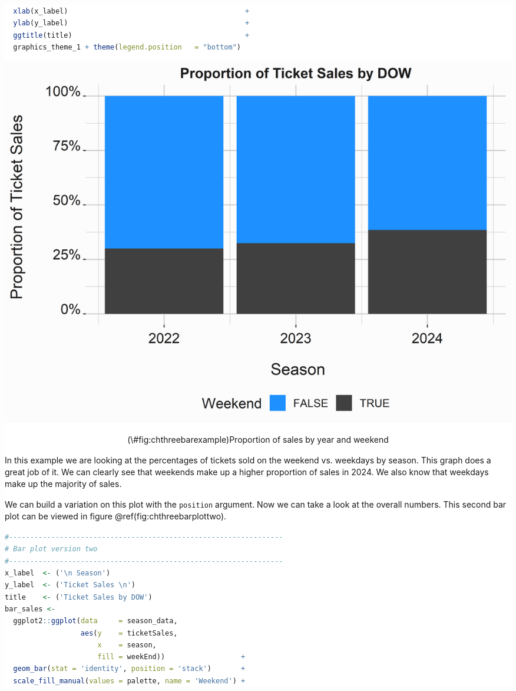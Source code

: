```r
  xlab(x_label)                                          + 
  ylab(y_label)                                          + 
  ggtitle(title)                                         +
  graphics_theme_1 + theme(legend.position   = "bottom")
```


<div class="figure" style="text-align: center">
<img src="images/ch3_sales_bar_pro.png" alt="Proportion of sales by year and weekend" width="100%" />
<p class="caption">(\#fig:chthreebarexample)Proportion of sales by year and weekend</p>
</div>

In this example we are looking at the percentages of tickets sold on the weekend vs. weekdays by season. This graph does a great job of it. We can clearly see that weekends make up a higher proportion of sales in 2024. We also know that weekdays make up the majority of sales. 

We can build a variation on this plot with the `position` argument. Now we can take a look at the overall numbers. This second bar plot can be viewed in figure \@ref(fig:chthreebarplottwo).



```r
#-----------------------------------------------------------------
# Bar plot version two
#-----------------------------------------------------------------
x_label  <- ('\n Season')
y_label  <- ('Ticket Sales \n')
title    <- ('Ticket Sales by DOW')
bar_sales <- 
  ggplot2::ggplot(data     = season_data, 
                  aes(y    = ticketSales,
                      x    = season,
                      fill = weekEnd))                  +
  geom_bar(stat = 'identity', position = 'stack')       +
  scale_fill_manual(values = palette, name = 'Weekend') +
```